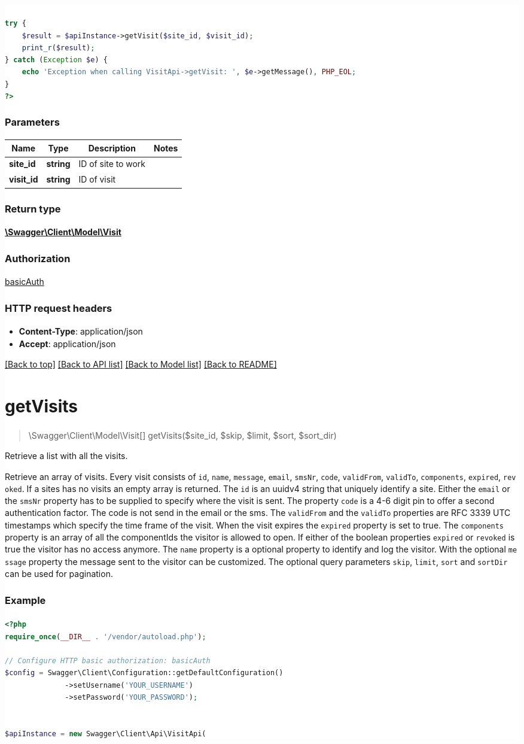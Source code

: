 ```php

try {
    $result = $apiInstance->getVisit($site_id, $visit_id);
    print_r($result);
} catch (Exception $e) {
    echo 'Exception when calling VisitApi->getVisit: ', $e->getMessage(), PHP_EOL;
}
?>
```

### Parameters

Name | Type | Description  | Notes
------------- | ------------- | ------------- | -------------
 **site_id** | **string**| ID of site to work |
 **visit_id** | **string**| ID of visit |

### Return type

[**\Swagger\Client\Model\Visit**](../Model/Visit.md)

### Authorization

[basicAuth](../../README.md#basicAuth)

### HTTP request headers

 - **Content-Type**: application/json
 - **Accept**: application/json

[[Back to top]](#) [[Back to API list]](../../README.md#documentation-for-api-endpoints) [[Back to Model list]](../../README.md#documentation-for-models) [[Back to README]](../../README.md)

# **getVisits**
> \Swagger\Client\Model\Visit[] getVisits($site_id, $skip, $limit, $sort, $sort_dir)

Retrieve a list with all the visits.

Retrieve an array of visits. Every visit consists of `id`, `name`, `message`, `email`, `smsNr`, `code`, `validFrom`, `validTo`, `components`, `expired`, `revoked`. If a sites has no visits an empty array is returned. The `id` is an uuidv4 string that uniquely identify a site. Either the `email` or the `smsNr` property has to be supplied to specify where the visit is sent. The property `code` is a 4-6 digit pin to offer a second authentication factor. The code is not send in the email or the sms. The `validFrom` and the `validTo` properties are RFC 3339 UTC timestamps which specify the time frame of the visit. When the visit expires the `expired` property is set to true. The `components` property is an array of all the componentIds the visitor is allowed to open. If either of the boolean properties `expired` or `revoked` is true the visitor has no access anymore. The `name` property is a optional property to identify and log the visitor. With the optional `message` property the message sent to the visitor can be customized. The optional query parameters `skip`, `limit`, `sort` and `sortDir` can be used for pagination.

### Example
```php
<?php
require_once(__DIR__ . '/vendor/autoload.php');

// Configure HTTP basic authorization: basicAuth
$config = Swagger\Client\Configuration::getDefaultConfiguration()
              ->setUsername('YOUR_USERNAME')
              ->setPassword('YOUR_PASSWORD');


$apiInstance = new Swagger\Client\Api\VisitApi(
```